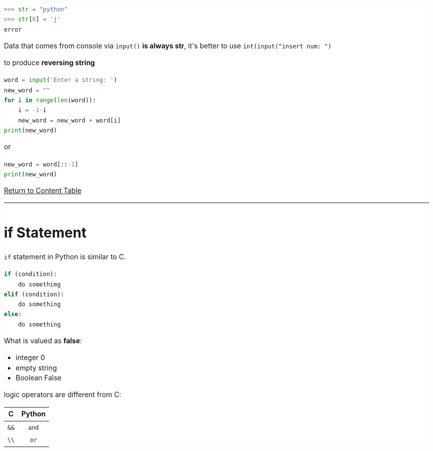 ```python
>>> str = "python"
>>> str[0] = 'j'
error
```

Data that comes from console via `input()` **is always str**, it's better to use `int(input("insert num: ")`  

to produce **reversing string**    

```python
word = input('Enter a string: ')
new_word = ""
for i in range(len(word)):
    i = -1-i
    new_word = new_word + word[i]
print(new_word)
```
or  

```python
new_word = word[::-1]
print(new_word)
```
[Return to Content Table](#Content-Table)

--------------------------------

# if Statement

`if` statement in Python is similar to C.

```python
if (condition):
    do somethimg
elif (condition):
    do something
else:
    do something
```

What is valued as  **false**:  

- integer 0 
- empty string
- Boolean False  

  

logic operators are different from C:  

|C | Python|
|:----:|:-----:|
|`&&`| `and` |
| `\\` |`or`|
